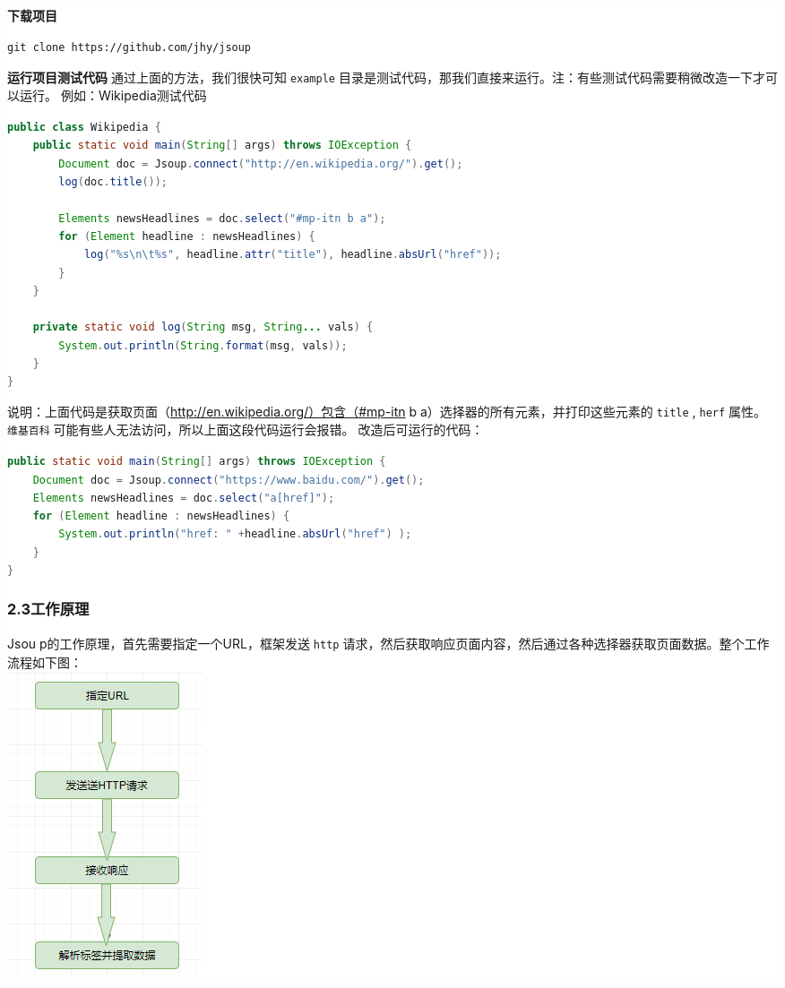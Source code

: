 **下载项目**
```
git clone https://github.com/jhy/jsoup
```
**运行项目测试代码**
通过上面的方法，我们很快可知 `example` 目录是测试代码，那我们直接来运行。注：有些测试代码需要稍微改造一下才可以运行。
例如：Wikipedia测试代码
```java
public class Wikipedia {
    public static void main(String[] args) throws IOException {
        Document doc = Jsoup.connect("http://en.wikipedia.org/").get();
        log(doc.title());

        Elements newsHeadlines = doc.select("#mp-itn b a");
        for (Element headline : newsHeadlines) {
            log("%s\n\t%s", headline.attr("title"), headline.absUrl("href"));
        }
    }

    private static void log(String msg, String... vals) {
        System.out.println(String.format(msg, vals));
    }
}
```
说明：上面代码是获取页面（http://en.wikipedia.org/）包含（#mp-itn b a）选择器的所有元素，并打印这些元素的 `title` , `herf` 属性。 `维基百科` 可能有些人无法访问，所以上面这段代码运行会报错。
改造后可运行的代码：
```java
public static void main(String[] args) throws IOException {
    Document doc = Jsoup.connect("https://www.baidu.com/").get();
    Elements newsHeadlines = doc.select("a[href]");
    for (Element headline : newsHeadlines) {
        System.out.println("href: " +headline.absUrl("href") );
    }
}
```

### 2.3工作原理
Jsou p的工作原理，首先需要指定一个URL，框架发送 `http` 请求，然后获取响应页面内容，然后通过各种选择器获取页面数据。整个工作流程如下图：<br/>
![](./images/3.png)
